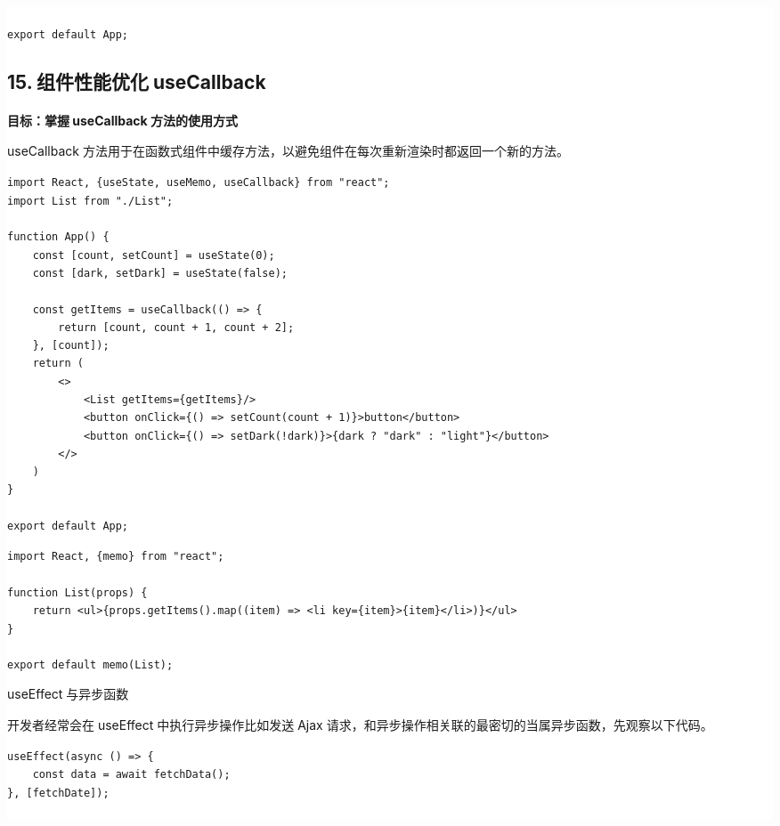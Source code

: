 ```react

export default App;

```

##  15. 组件性能优化 useCallback

**目标：掌握 useCallback 方法的使用方式**

useCallback 方法用于在函数式组件中缓存方法，以避免组件在每次重新渲染时都返回一个新的方法。

```react
import React, {useState, useMemo, useCallback} from "react";
import List from "./List";

function App() {
	const [count, setCount] = useState(0);
	const [dark, setDark] = useState(false);
	
	const getItems = useCallback(() => {
		return [count, count + 1, count + 2];
	}, [count]);
	return (
		<>
			<List getItems={getItems}/>
			<button onClick={() => setCount(count + 1)}>button</button>
			<button onClick={() => setDark(!dark)}>{dark ? "dark" : "light"}</button>
		</>
	)
}

export default App;

```

```react
import React, {memo} from "react";

function List(props) {
	return <ul>{props.getItems().map((item) => <li key={item}>{item}</li>)}</ul>
}

export default memo(List);

```

useEffect 与异步函数

开发者经常会在 useEffect 中执行异步操作比如发送 Ajax 请求，和异步操作相关联的最密切的当属异步函数，先观察以下代码。

```react
useEffect(async () => {
	const data = await fetchData();
}, [fetchDate]);


```
